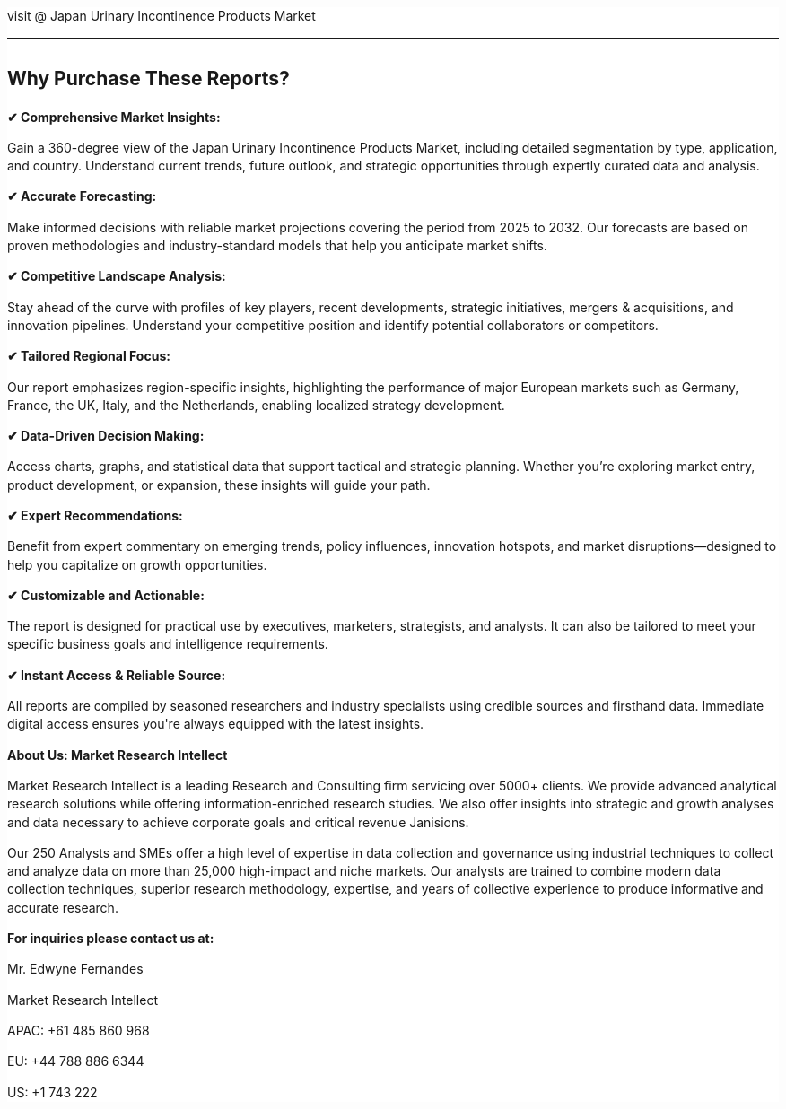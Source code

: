visit&nbsp;@</strong>&nbsp;</span><span class="font-[700]"><a href="https://www.marketresearchintellect.com/product/global-urinary-incontinence-products-market-size-and-forecast/?utm_source=Linkedin&utm_medium=041" target="_blank" data-tracking-control-name="article-ssr-frontend-pulse_little-text-block" data-tracking-will-navigate="" data-test-link="">Japan Urinary Incontinence Products Market</a></span></p></blockquote><hr /><h2>Why Purchase These Reports?</h2><p><strong>✔ Comprehensive Market Insights:</strong></p><p>Gain a 360-degree view of the Japan Urinary Incontinence Products Market, including detailed segmentation by type, application, and country. Understand current trends, future outlook, and strategic opportunities through expertly curated data and analysis.</p><p><strong>✔ Accurate Forecasting:</strong></p><p>Make informed decisions with reliable market projections covering the period from 2025 to 2032. Our forecasts are based on proven methodologies and industry-standard models that help you anticipate market shifts.</p><p><strong>✔ Competitive Landscape Analysis:</strong></p><p>Stay ahead of the curve with profiles of key players, recent developments, strategic initiatives, mergers &amp; acquisitions, and innovation pipelines. Understand your competitive position and identify potential collaborators or competitors.</p><p><strong>✔ Tailored Regional Focus:</strong></p><p>Our report emphasizes region-specific insights, highlighting the performance of major European markets such as Germany, France, the UK, Italy, and the Netherlands, enabling localized strategy development.</p><p><strong>✔ Data-Driven Decision Making:</strong></p><p>Access charts, graphs, and statistical data that support tactical and strategic planning. Whether you&rsquo;re exploring market entry, product development, or expansion, these insights will guide your path.</p><p><strong>✔ Expert Recommendations:</strong></p><p>Benefit from expert commentary on emerging trends, policy influences, innovation hotspots, and market disruptions&mdash;designed to help you capitalize on growth opportunities.</p><p><strong>✔ Customizable and Actionable:</strong></p><p>The report is designed for practical use by executives, marketers, strategists, and analysts. It can also be tailored to meet your specific business goals and intelligence requirements.</p><p><strong>✔ Instant Access &amp; Reliable Source:</strong></p><p>All reports are compiled by seasoned researchers and industry specialists using credible sources and firsthand data. Immediate digital access ensures you're always equipped with the latest insights.</p><p><strong><span class="font-[700]">About Us: Market Research Intellect</span></strong></p><p><span class="">Market Research Intellect is a leading Research and Consulting firm servicing over 5000+ clients. We provide advanced analytical research solutions while offering information-enriched research studies.&nbsp;</span>We also offer insights into strategic and growth analyses and data necessary to achieve corporate goals and critical revenue Janisions.</p><p><span class="">Our 250 Analysts and SMEs offer a high level of expertise in data collection and governance using industrial techniques to collect and analyze data on more than 25,000 high-impact and niche markets. Our analysts are trained to combine modern data collection techniques, superior research methodology, expertise, and years of collective experience to produce informative and accurate research.</span></p><p><strong>For inquiries please contact us at:</strong></p><p>Mr. Edwyne Fernandes</p><p>Market Research Intellect</p><p>APAC: +61 485 860 968</p><p>EU: +44 788 886 6344</p><p>US: +1 743 222